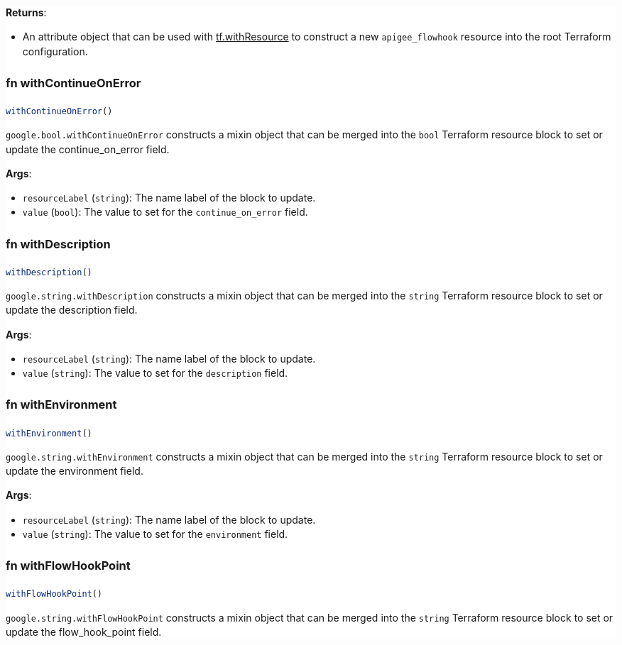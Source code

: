**Returns**:
  - An attribute object that can be used with [tf.withResource](https://github.com/tf-libsonnet/core/tree/main/docs#fn-withresource) to construct a new `apigee_flowhook` resource into the root Terraform configuration.


### fn withContinueOnError

```ts
withContinueOnError()
```

`google.bool.withContinueOnError` constructs a mixin object that can be merged into the `bool`
Terraform resource block to set or update the continue_on_error field.



**Args**:
  - `resourceLabel` (`string`): The name label of the block to update.
  - `value` (`bool`): The value to set for the `continue_on_error` field.


### fn withDescription

```ts
withDescription()
```

`google.string.withDescription` constructs a mixin object that can be merged into the `string`
Terraform resource block to set or update the description field.



**Args**:
  - `resourceLabel` (`string`): The name label of the block to update.
  - `value` (`string`): The value to set for the `description` field.


### fn withEnvironment

```ts
withEnvironment()
```

`google.string.withEnvironment` constructs a mixin object that can be merged into the `string`
Terraform resource block to set or update the environment field.



**Args**:
  - `resourceLabel` (`string`): The name label of the block to update.
  - `value` (`string`): The value to set for the `environment` field.


### fn withFlowHookPoint

```ts
withFlowHookPoint()
```

`google.string.withFlowHookPoint` constructs a mixin object that can be merged into the `string`
Terraform resource block to set or update the flow_hook_point field.
